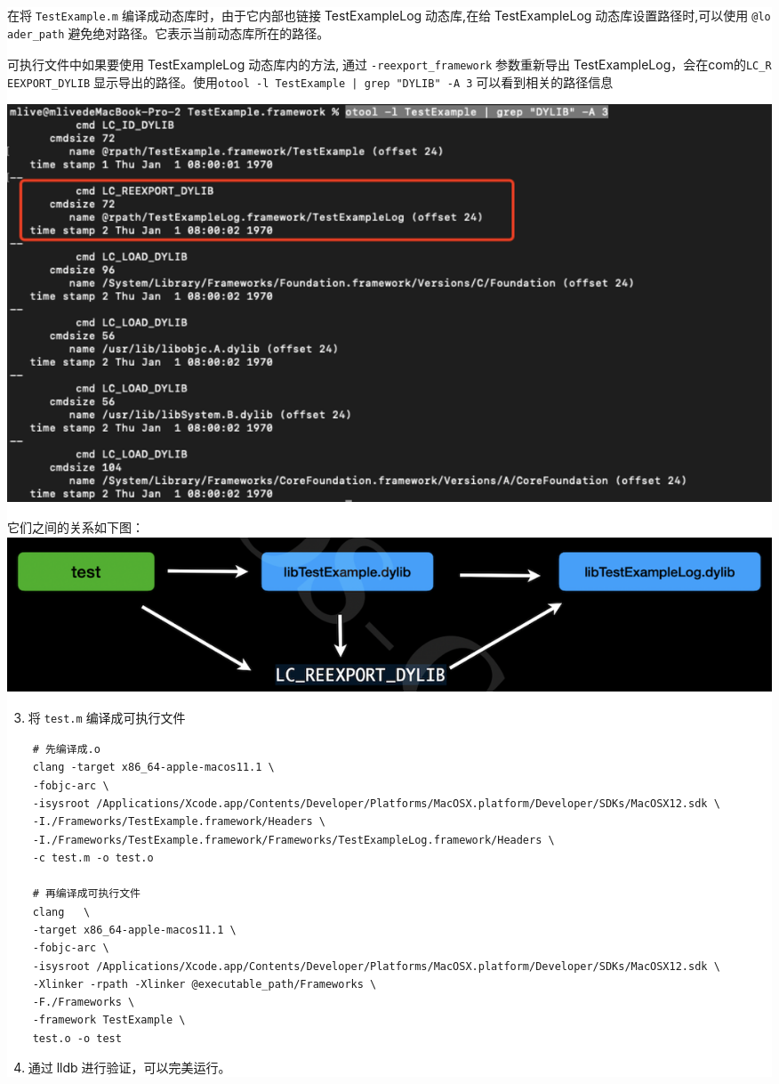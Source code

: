   在将 `TestExample.m` 编译成动态库时，由于它内部也链接 TestExampleLog 动态库,在给 TestExampleLog 动态库设置路径时,可以使用 `@loader_path` 避免绝对路径。它表示当前动态库所在的路径。

   可执行文件中如果要使用 TestExampleLog 动态库内的方法, 通过 `-reexport_framework` 参数重新导出 TestExampleLog，会在com的`LC_REEXPORT_DYLIB` 显示导出的路径。使用`otool -l TestExample | grep "DYLIB" -A 3` 可以看到相关的路径信息

   ![](../imgs/sdk/ios_sdk_24.png ':size=750')

   它们之间的关系如下图：
   ![](../imgs/sdk/ios_sdk_25.png)

3. 将 `test.m` 编译成可执行文件
```shell
    # 先编译成.o
    clang -target x86_64-apple-macos11.1 \
    -fobjc-arc \
    -isysroot /Applications/Xcode.app/Contents/Developer/Platforms/MacOSX.platform/Developer/SDKs/MacOSX12.sdk \
    -I./Frameworks/TestExample.framework/Headers \
    -I./Frameworks/TestExample.framework/Frameworks/TestExampleLog.framework/Headers \
    -c test.m -o test.o
    
    # 再编译成可执行文件
    clang   \
    -target x86_64-apple-macos11.1 \
    -fobjc-arc \
    -isysroot /Applications/Xcode.app/Contents/Developer/Platforms/MacOSX.platform/Developer/SDKs/MacOSX12.sdk \
    -Xlinker -rpath -Xlinker @executable_path/Frameworks \
    -F./Frameworks \
    -framework TestExample \
    test.o -o test
```
4. 通过 lldb 进行验证，可以完美运行。